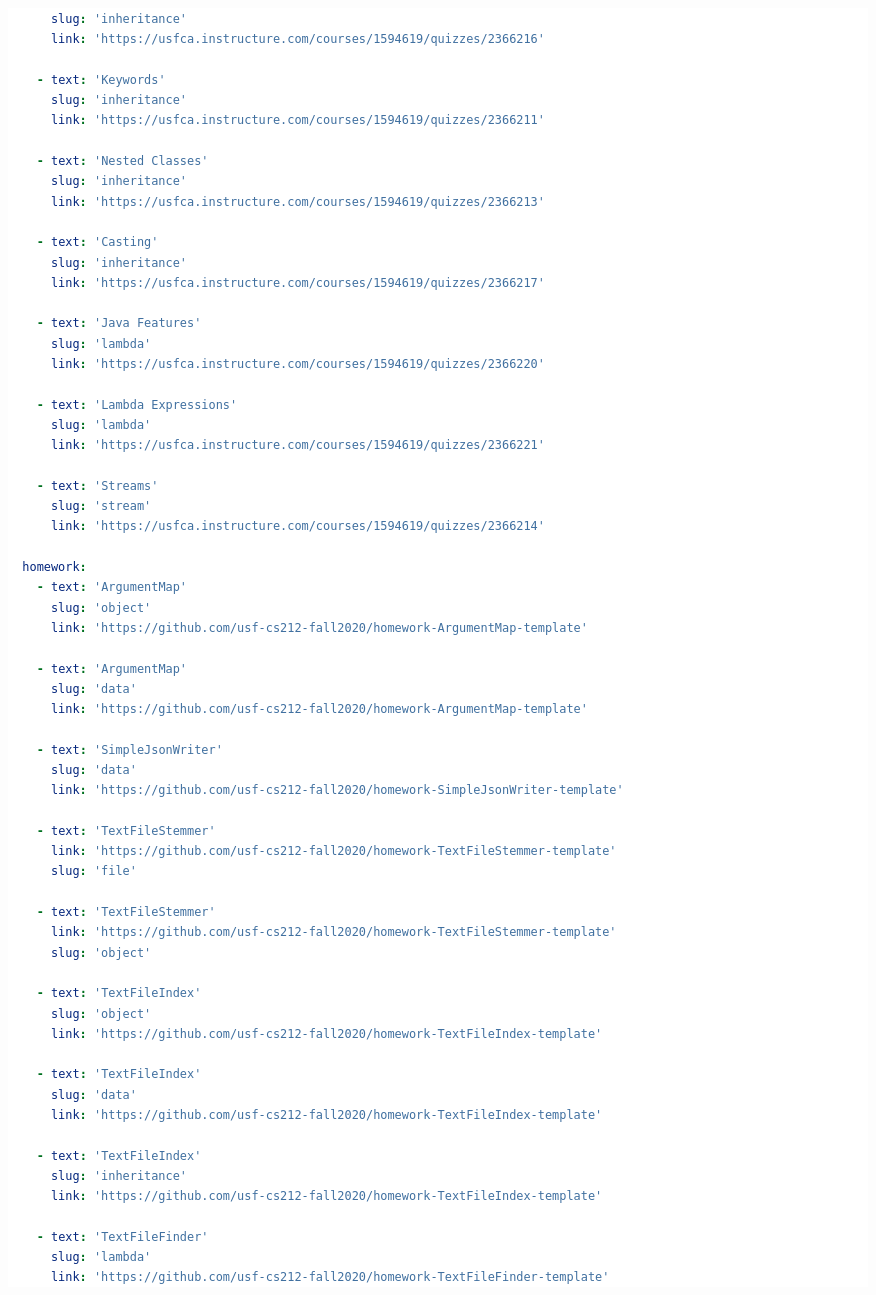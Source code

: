 ```yaml
      slug: 'inheritance'
      link: 'https://usfca.instructure.com/courses/1594619/quizzes/2366216'

    - text: 'Keywords'
      slug: 'inheritance'
      link: 'https://usfca.instructure.com/courses/1594619/quizzes/2366211'

    - text: 'Nested Classes'
      slug: 'inheritance'
      link: 'https://usfca.instructure.com/courses/1594619/quizzes/2366213'

    - text: 'Casting'
      slug: 'inheritance'
      link: 'https://usfca.instructure.com/courses/1594619/quizzes/2366217'

    - text: 'Java Features'
      slug: 'lambda'
      link: 'https://usfca.instructure.com/courses/1594619/quizzes/2366220'

    - text: 'Lambda Expressions'
      slug: 'lambda'
      link: 'https://usfca.instructure.com/courses/1594619/quizzes/2366221'

    - text: 'Streams'
      slug: 'stream'
      link: 'https://usfca.instructure.com/courses/1594619/quizzes/2366214'

  homework:
    - text: 'ArgumentMap'
      slug: 'object'
      link: 'https://github.com/usf-cs212-fall2020/homework-ArgumentMap-template'

    - text: 'ArgumentMap'
      slug: 'data'
      link: 'https://github.com/usf-cs212-fall2020/homework-ArgumentMap-template'

    - text: 'SimpleJsonWriter'
      slug: 'data'
      link: 'https://github.com/usf-cs212-fall2020/homework-SimpleJsonWriter-template'

    - text: 'TextFileStemmer'
      link: 'https://github.com/usf-cs212-fall2020/homework-TextFileStemmer-template'
      slug: 'file'

    - text: 'TextFileStemmer'
      link: 'https://github.com/usf-cs212-fall2020/homework-TextFileStemmer-template'
      slug: 'object'

    - text: 'TextFileIndex'
      slug: 'object'
      link: 'https://github.com/usf-cs212-fall2020/homework-TextFileIndex-template'

    - text: 'TextFileIndex'
      slug: 'data'
      link: 'https://github.com/usf-cs212-fall2020/homework-TextFileIndex-template'

    - text: 'TextFileIndex'
      slug: 'inheritance'
      link: 'https://github.com/usf-cs212-fall2020/homework-TextFileIndex-template'

    - text: 'TextFileFinder'
      slug: 'lambda'
      link: 'https://github.com/usf-cs212-fall2020/homework-TextFileFinder-template'
```